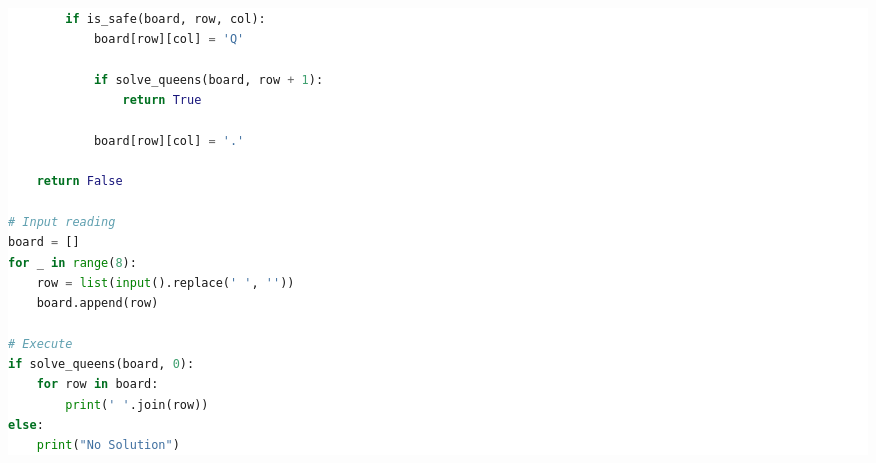 ```python
        if is_safe(board, row, col):
            board[row][col] = 'Q'
            
            if solve_queens(board, row + 1):
                return True
            
            board[row][col] = '.'
    
    return False

# Input reading
board = []
for _ in range(8):
    row = list(input().replace(' ', ''))
    board.append(row)

# Execute
if solve_queens(board, 0):
    for row in board:
        print(' '.join(row))
else:
    print("No Solution")
```

